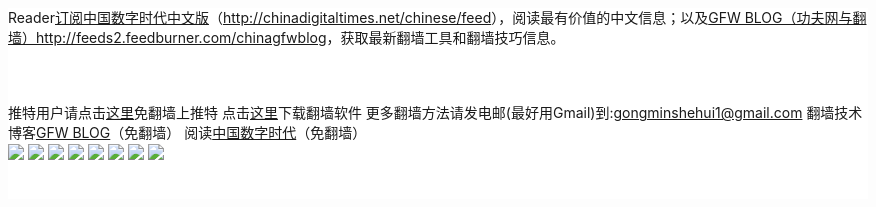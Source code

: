 Reader</a><a href="https://www.google.com/reader/view/feed/http://chinadigitaltimes.net/chinese/feed">订阅中国数字时代中文版</a>（<a href="http://chinadigitaltimes.net/chinese/feed">http://chinadigitaltimes.net/chinese/feed</a>），阅读最有价值的中文信息；以及<a href="https://www.google.com/reader/view/feed/http://feeds2.feedburner.com/chinagfwblog">GFW BLOG（功夫网与翻墙）</a><a href="http://feeds2.feedburner.com/chinagfwblog">http://feeds2.feedburner.com/chinagfwblog</a>，获取最新翻墙工具和翻墙技巧信息。<br> <br> <br> </div> <div>推特用户请点击<a href="http://edu20.in/login.php">这里</a>免翻墙上推特
点击<a href="http://fanqiangsesawe.info">这里</a>下载翻墙软件
更多翻墙方法请发电邮(最好用Gmail)到:gongminshehui1@gmail.com
翻墙技术博客<a href="https://www.google.com/profiles/chinagfwblog">GFW BLOG</a>（免翻墙） 
阅读<a href="http://www.google.com/profiles/112915952962578336480#">中国数字时代</a>（免翻墙）<img width="1" height="1" src="https://blogger.googleusercontent.com/tracker/5500297126185736776-5948862988191593007?l=www.chinagfw.org" alt=""></div><div>
<a href="http://feeds.feedburner.com/~ff/chinagfwblog?a=yUDLkHVsbiE:m5Ey9ty8HSs:yIl2AUoC8zA"><img src="http://feeds.feedburner.com/~ff/chinagfwblog?d=yIl2AUoC8zA" border="0"></a> <a href="http://feeds.feedburner.com/~ff/chinagfwblog?a=yUDLkHVsbiE:m5Ey9ty8HSs:-BTjWOF_DHI"><img src="http://feeds.feedburner.com/~ff/chinagfwblog?i=yUDLkHVsbiE:m5Ey9ty8HSs:-BTjWOF_DHI" border="0"></a> <a href="http://feeds.feedburner.com/~ff/chinagfwblog?a=yUDLkHVsbiE:m5Ey9ty8HSs:F7zBnMyn0Lo"><img src="http://feeds.feedburner.com/~ff/chinagfwblog?i=yUDLkHVsbiE:m5Ey9ty8HSs:F7zBnMyn0Lo" border="0"></a> <a href="http://feeds.feedburner.com/~ff/chinagfwblog?a=yUDLkHVsbiE:m5Ey9ty8HSs:V_sGLiPBpWU"><img src="http://feeds.feedburner.com/~ff/chinagfwblog?i=yUDLkHVsbiE:m5Ey9ty8HSs:V_sGLiPBpWU" border="0"></a> <a href="http://feeds.feedburner.com/~ff/chinagfwblog?a=yUDLkHVsbiE:m5Ey9ty8HSs:qj6IDK7rITs"><img src="http://feeds.feedburner.com/~ff/chinagfwblog?d=qj6IDK7rITs" border="0"></a> <a href="http://feeds.feedburner.com/~ff/chinagfwblog?a=yUDLkHVsbiE:m5Ey9ty8HSs:l6gmwiTKsz0"><img src="http://feeds.feedburner.com/~ff/chinagfwblog?d=l6gmwiTKsz0" border="0"></a> <a href="http://feeds.feedburner.com/~ff/chinagfwblog?a=yUDLkHVsbiE:m5Ey9ty8HSs:gIN9vFwOqvQ"><img src="http://feeds.feedburner.com/~ff/chinagfwblog?i=yUDLkHVsbiE:m5Ey9ty8HSs:gIN9vFwOqvQ" border="0"></a> <a href="http://feeds.feedburner.com/~ff/chinagfwblog?a=yUDLkHVsbiE:m5Ey9ty8HSs:TzevzKxY174"><img src="http://feeds.feedburner.com/~ff/chinagfwblog?d=TzevzKxY174" border="0"></a>
</div><img src="http://feeds.feedburner.com/~r/chinagfwblog/~4/yUDLkHVsbiE" height="1" width="1">